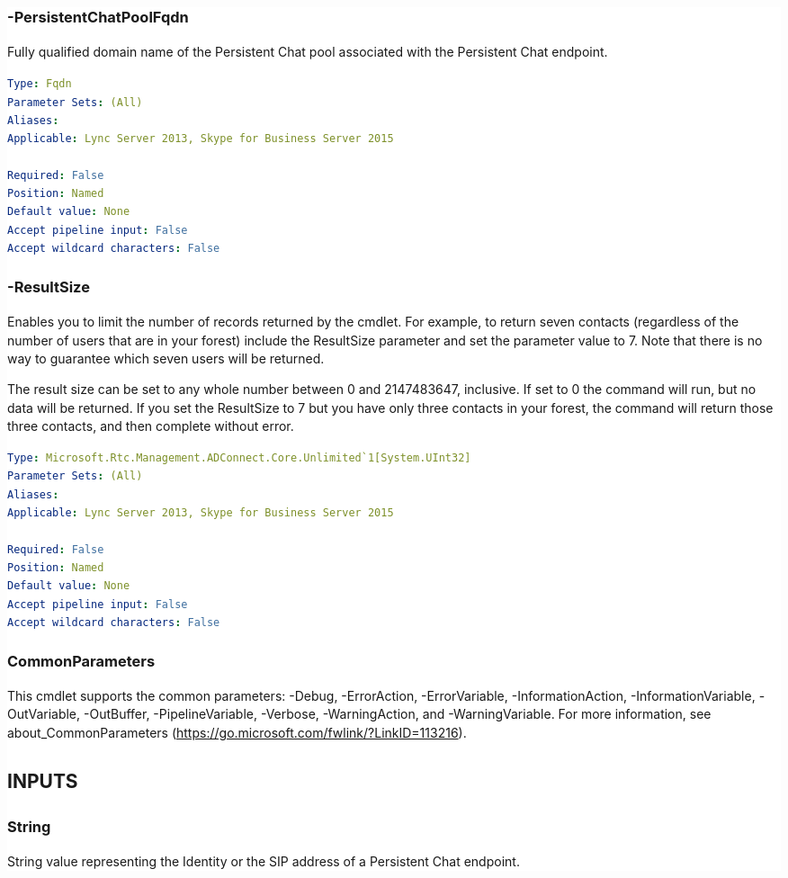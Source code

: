 ### -PersistentChatPoolFqdn
Fully qualified domain name of the Persistent Chat pool associated with the Persistent Chat endpoint.

```yaml
Type: Fqdn
Parameter Sets: (All)
Aliases: 
Applicable: Lync Server 2013, Skype for Business Server 2015

Required: False
Position: Named
Default value: None
Accept pipeline input: False
Accept wildcard characters: False
```

### -ResultSize
Enables you to limit the number of records returned by the cmdlet.
For example, to return seven contacts (regardless of the number of users that are in your forest) include the ResultSize parameter and set the parameter value to 7.
Note that there is no way to guarantee which seven users will be returned.

The result size can be set to any whole number between 0 and 2147483647, inclusive.
If set to 0 the command will run, but no data will be returned.
If you set the ResultSize to 7 but you have only three contacts in your forest, the command will return those three contacts, and then complete without error.

```yaml
Type: Microsoft.Rtc.Management.ADConnect.Core.Unlimited`1[System.UInt32]
Parameter Sets: (All)
Aliases: 
Applicable: Lync Server 2013, Skype for Business Server 2015

Required: False
Position: Named
Default value: None
Accept pipeline input: False
Accept wildcard characters: False
```

### CommonParameters
This cmdlet supports the common parameters: -Debug, -ErrorAction, -ErrorVariable, -InformationAction, -InformationVariable, -OutVariable, -OutBuffer, -PipelineVariable, -Verbose, -WarningAction, and -WarningVariable. For more information, see about_CommonParameters (https://go.microsoft.com/fwlink/?LinkID=113216).


## INPUTS

### String
String value representing the Identity or the SIP address of a Persistent Chat endpoint.
